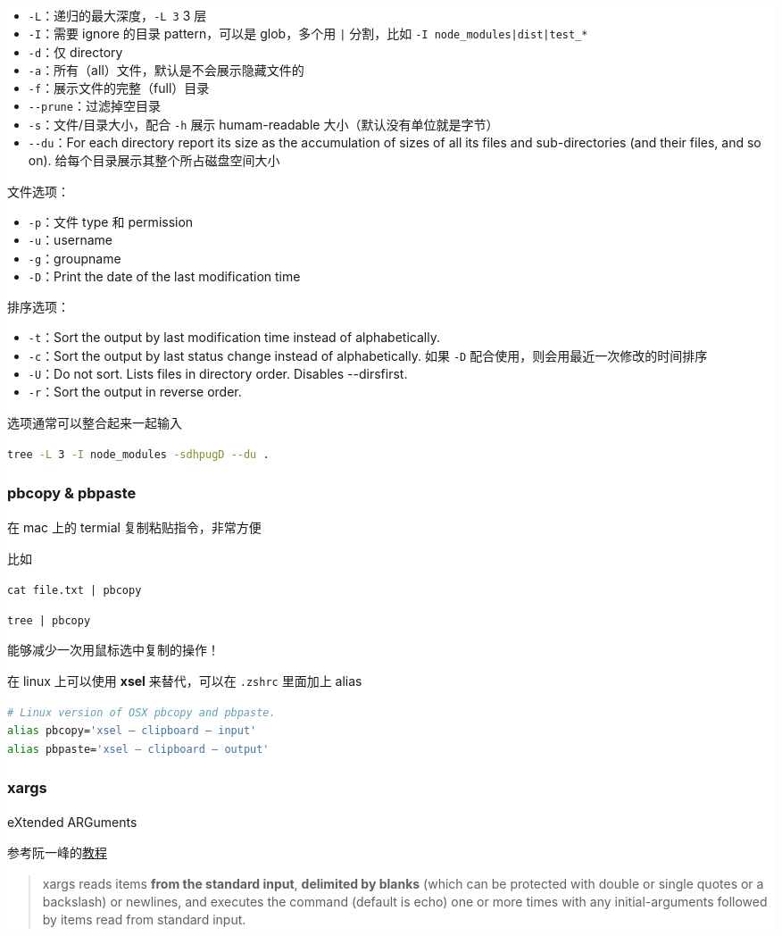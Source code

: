 - `-L`：递归的最大深度，`-L 3` 3 层
- `-I`：需要 ignore 的目录 pattern，可以是 glob，多个用 `|` 分割，比如 `-I node_modules|dist|test_*`
- `-d`：仅 directory
- `-a`：所有（all）文件，默认是不会展示隐藏文件的
- `-f`：展示文件的完整（full）目录
- `--prune`：过滤掉空目录
- `-s`：文件/目录大小，配合 `-h` 展示 humam-readable 大小（默认没有单位就是字节）
- `--du`：For each directory report its size as the accumulation of sizes of all its files and sub-directories (and their files, and so on). 给每个目录展示其整个所占磁盘空间大小

文件选项：

- `-p`：文件 type 和 permission
- `-u`：username
- `-g`：groupname
- `-D`：Print the date of the last modification time

排序选项：

- `-t`：Sort the output by last modification time instead of alphabetically.
- `-c`：Sort the output by last status change instead of alphabetically. 如果 `-D` 配合使用，则会用最近一次修改的时间排序
- `-U`：Do not sort. Lists files in directory order. Disables --dirsfirst.
- `-r`：Sort the output in reverse order.

选项通常可以整合起来一起输入

```bash
tree -L 3 -I node_modules -sdhpugD --du .
```

### pbcopy & pbpaste

在 mac 上的 termial 复制粘贴指令，非常方便

比如

`cat file.txt | pbcopy`

`tree | pbcopy`

能够减少一次用鼠标选中复制的操作！

在 linux 上可以使用 **xsel** 来替代，可以在 `.zshrc` 里面加上 alias

```bash
# Linux version of OSX pbcopy and pbpaste.
alias pbcopy='xsel — clipboard — input'
alias pbpaste='xsel — clipboard — output'
```

### xargs

eXtended ARGuments

参考阮一峰的[教程](https://www.ruanyifeng.com/blog/2019/08/xargs-tutorial.html)

> xargs reads items **from the standard input**, **delimited by blanks** (which can be protected with double or single quotes or a backslash) or newlines, and executes the command (default is echo) one or more times with any initial-arguments followed by items read from standard input.
